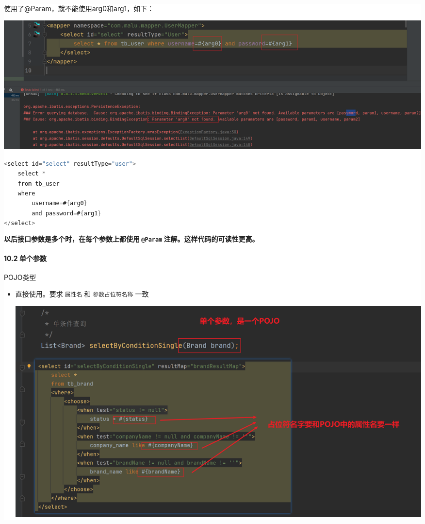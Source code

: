 

使用了@Param，就不能使用arg0和arg1，如下：

![1704439778756](./assets/1704439778756.png)

```java
<select id="select" resultType="user">
	select *
    from tb_user
    where 
    	username=#{arg0}
    	and password=#{arg1}
</select>
```



**以后接口参数是多个时，在每个参数上都使用 `@Param` 注解。这样代码的可读性更高。**



#### 10.2 单个参数

POJO类型

* 直接使用。要求 `属性名` 和 `参数占位符名称` 一致

  ![1704440375954](./assets/1704440375954.png)
